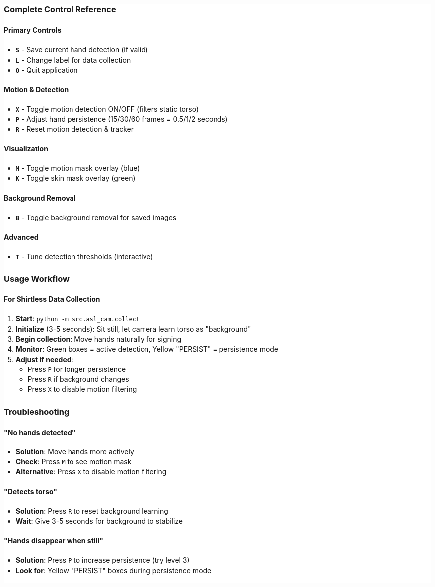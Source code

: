 ### Complete Control Reference

#### **Primary Controls**
- **`S`** - Save current hand detection (if valid)
- **`L`** - Change label for data collection
- **`Q`** - Quit application

#### **Motion & Detection**
- **`X`** - Toggle motion detection ON/OFF (filters static torso)
- **`P`** - Adjust hand persistence (15/30/60 frames = 0.5/1/2 seconds)
- **`R`** - Reset motion detection & tracker

#### **Visualization**
- **`M`** - Toggle motion mask overlay (blue)
- **`K`** - Toggle skin mask overlay (green)

#### **Background Removal**
- **`B`** - Toggle background removal for saved images

#### **Advanced**
- **`T`** - Tune detection thresholds (interactive)

### Usage Workflow

#### **For Shirtless Data Collection**
1. **Start**: `python -m src.asl_cam.collect`
2. **Initialize** (3-5 seconds): Sit still, let camera learn torso as "background"
3. **Begin collection**: Move hands naturally for signing
4. **Monitor**: Green boxes = active detection, Yellow "PERSIST" = persistence mode
5. **Adjust if needed**: 
   - Press `P` for longer persistence
   - Press `R` if background changes
   - Press `X` to disable motion filtering

### Troubleshooting

#### **"No hands detected"**
- **Solution**: Move hands more actively
- **Check**: Press `M` to see motion mask
- **Alternative**: Press `X` to disable motion filtering

#### **"Detects torso"**  
- **Solution**: Press `R` to reset background learning
- **Wait**: Give 3-5 seconds for background to stabilize

#### **"Hands disappear when still"**
- **Solution**: Press `P` to increase persistence (try level 3)
- **Look for**: Yellow "PERSIST" boxes during persistence mode

---
